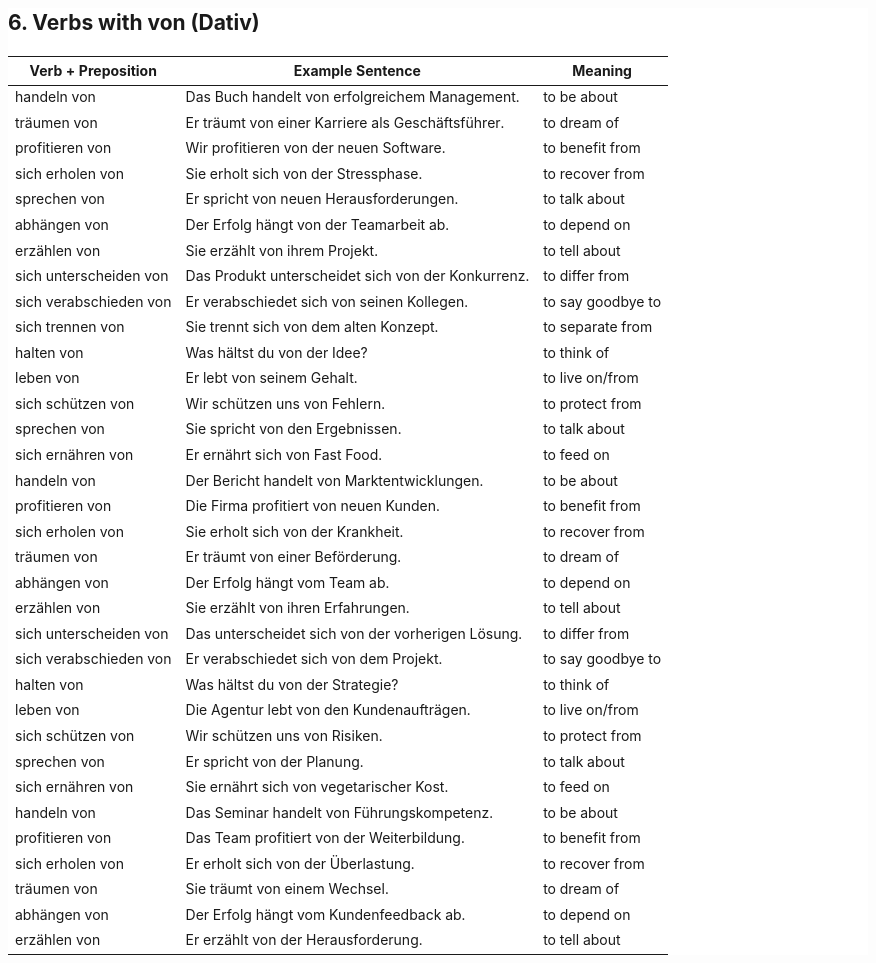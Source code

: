 
## 6. Verbs with **von** (Dativ)

| Verb + Preposition       | Example Sentence                                           | Meaning                          |
|-------------------------|------------------------------------------------------------|---------------------------------|
| handeln von             | Das Buch handelt von erfolgreichem Management.             | to be about                    |
| träumen von             | Er träumt von einer Karriere als Geschäftsführer.           | to dream of                   |
| profitieren von         | Wir profitieren von der neuen Software.                     | to benefit from               |
| sich erholen von        | Sie erholt sich von der Stressphase.                        | to recover from               |
| sprechen von            | Er spricht von neuen Herausforderungen.                    | to talk about                 |
| abhängen von            | Der Erfolg hängt von der Teamarbeit ab.                     | to depend on                  |
| erzählen von            | Sie erzählt von ihrem Projekt.                              | to tell about                 |
| sich unterscheiden von  | Das Produkt unterscheidet sich von der Konkurrenz.           | to differ from                |
| sich verabschieden von  | Er verabschiedet sich von seinen Kollegen.                  | to say goodbye to             |
| sich trennen von        | Sie trennt sich von dem alten Konzept.                      | to separate from              |
| halten von              | Was hältst du von der Idee?                                | to think of                  |
| leben von               | Er lebt von seinem Gehalt.                                 | to live on/from               |
| sich schützen von       | Wir schützen uns von Fehlern.                              | to protect from               |
| sprechen von            | Sie spricht von den Ergebnissen.                            | to talk about                 |
| sich ernähren von       | Er ernährt sich von Fast Food.                             | to feed on                   |
| handeln von             | Der Bericht handelt von Marktentwicklungen.                 | to be about                  |
| profitieren von         | Die Firma profitiert von neuen Kunden.                      | to benefit from              |
| sich erholen von        | Sie erholt sich von der Krankheit.                          | to recover from              |
| träumen von             | Er träumt von einer Beförderung.                            | to dream of                  |
| abhängen von            | Der Erfolg hängt vom Team ab.                               | to depend on                 |
| erzählen von            | Sie erzählt von ihren Erfahrungen.                          | to tell about                |
| sich unterscheiden von  | Das unterscheidet sich von der vorherigen Lösung.            | to differ from               |
| sich verabschieden von  | Er verabschiedet sich von dem Projekt.                      | to say goodbye to            |
| halten von              | Was hältst du von der Strategie?                            | to think of                 |
| leben von               | Die Agentur lebt von den Kundenaufträgen.                   | to live on/from              |
| sich schützen von       | Wir schützen uns von Risiken.                               | to protect from              |
| sprechen von            | Er spricht von der Planung.                                 | to talk about                |
| sich ernähren von       | Sie ernährt sich von vegetarischer Kost.                   | to feed on                  |
| handeln von             | Das Seminar handelt von Führungskompetenz.                  | to be about                 |
| profitieren von         | Das Team profitiert von der Weiterbildung.                  | to benefit from             |
| sich erholen von        | Er erholt sich von der Überlastung.                         | to recover from             |
| träumen von             | Sie träumt von einem Wechsel.                              | to dream of                 |
| abhängen von            | Der Erfolg hängt vom Kundenfeedback ab.                     | to depend on                |
| erzählen von            | Er erzählt von der Herausforderung.                        | to tell about               |